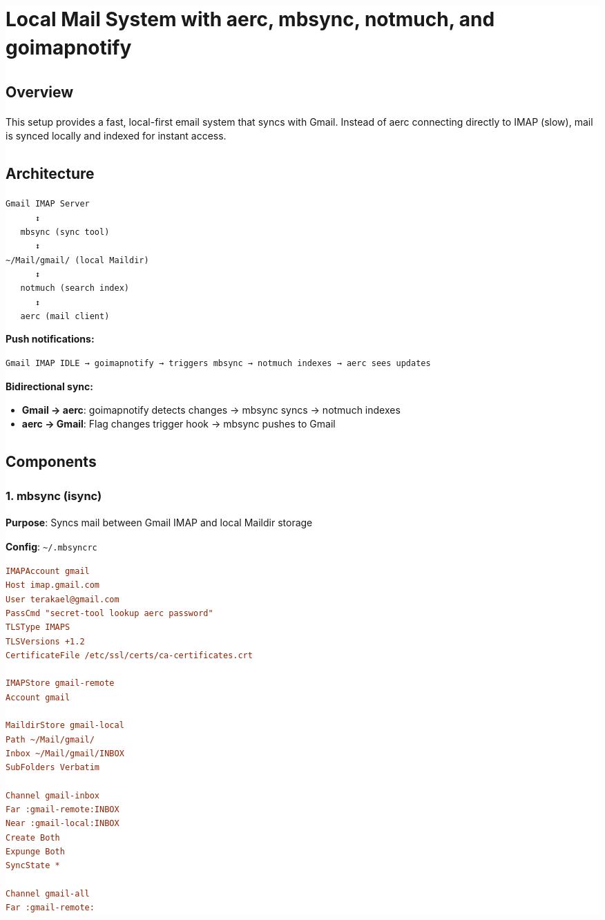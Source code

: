 # Local Mail System with aerc, mbsync, notmuch, and goimapnotify

## Overview

This setup provides a fast, local-first email system that syncs with Gmail. Instead of aerc connecting directly to IMAP (slow), mail is synced locally and indexed for instant access.

## Architecture

```
Gmail IMAP Server
      ↕
   mbsync (sync tool)
      ↕
~/Mail/gmail/ (local Maildir)
      ↕
   notmuch (search index)
      ↕
   aerc (mail client)
```

**Push notifications:**
```
Gmail IMAP IDLE → goimapnotify → triggers mbsync → notmuch indexes → aerc sees updates
```

**Bidirectional sync:**
- **Gmail → aerc**: goimapnotify detects changes → mbsync syncs → notmuch indexes
- **aerc → Gmail**: Flag changes trigger hook → mbsync pushes to Gmail

## Components

### 1. mbsync (isync)
**Purpose**: Syncs mail between Gmail IMAP and local Maildir storage

**Config**: `~/.mbsyncrc`
```ini
IMAPAccount gmail
Host imap.gmail.com
User terakael@gmail.com
PassCmd "secret-tool lookup aerc password"
TLSType IMAPS
TLSVersions +1.2
CertificateFile /etc/ssl/certs/ca-certificates.crt

IMAPStore gmail-remote
Account gmail

MaildirStore gmail-local
Path ~/Mail/gmail/
Inbox ~/Mail/gmail/INBOX
SubFolders Verbatim

Channel gmail-inbox
Far :gmail-remote:INBOX
Near :gmail-local:INBOX
Create Both
Expunge Both
SyncState *

Channel gmail-all
Far :gmail-remote:
```